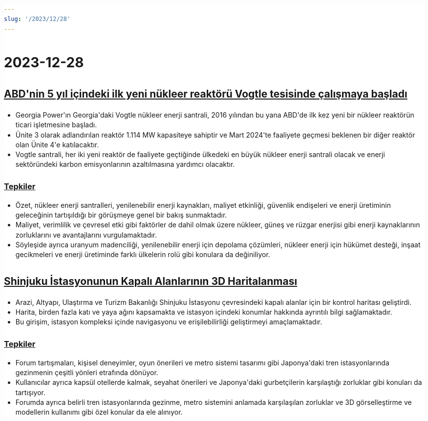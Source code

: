 ```yaml
---
slug: '/2023/12/28'
---
```


# 2023-12-28

## [ABD'nin 5 yıl içindeki ilk yeni nükleer reaktörü Vogtle tesisinde çalışmaya başladı](https://www.eia.gov/todayinenergy/detail.php?id=61106)

- Georgia Power'ın Georgia'daki Vogtle nükleer enerji santrali, 2016 yılından bu yana ABD'de ilk kez yeni bir nükleer reaktörün ticari işletmesine başladı.
- Ünite 3 olarak adlandırılan reaktör 1.114 MW kapasiteye sahiptir ve Mart 2024'te faaliyete geçmesi beklenen bir diğer reaktör olan Ünite 4'e katılacaktır.
- Vogtle santrali, her iki yeni reaktör de faaliyete geçtiğinde ülkedeki en büyük nükleer enerji santrali olacak ve enerji sektöründeki karbon emisyonlarının azaltılmasına yardımcı olacaktır.

### [Tepkiler](https://news.ycombinator.com/item?id=38785468)

- Özet, nükleer enerji santralleri, yenilenebilir enerji kaynakları, maliyet etkinliği, güvenlik endişeleri ve enerji üretiminin geleceğinin tartışıldığı bir görüşmeye genel bir bakış sunmaktadır.
- Maliyet, verimlilik ve çevresel etki gibi faktörler de dahil olmak üzere nükleer, güneş ve rüzgar enerjisi gibi enerji kaynaklarının zorluklarını ve avantajlarını vurgulamaktadır.
- Söyleşide ayrıca uranyum madenciliği, yenilenebilir enerji için depolama çözümleri, nükleer enerji için hükümet desteği, inşaat gecikmeleri ve enerji üretiminde farklı ülkelerin rolü gibi konulara da değiniliyor.

## [Shinjuku İstasyonunun Kapalı Alanlarının 3D Haritalanması](https://satoshi7190.github.io/Shinjuku-indoor-threejs-demo/)

- Arazi, Altyapı, Ulaştırma ve Turizm Bakanlığı Shinjuku İstasyonu çevresindeki kapalı alanlar için bir kontrol haritası geliştirdi.
- Harita, birden fazla katı ve yaya ağını kapsamakta ve istasyon içindeki konumlar hakkında ayrıntılı bilgi sağlamaktadır.
- Bu girişim, istasyon kompleksi içinde navigasyonu ve erişilebilirliği geliştirmeyi amaçlamaktadır.

### [Tepkiler](https://news.ycombinator.com/item?id=38786581)

- Forum tartışmaları, kişisel deneyimler, oyun önerileri ve metro sistemi tasarımı gibi Japonya'daki tren istasyonlarında gezinmenin çeşitli yönleri etrafında dönüyor.
- Kullanıcılar ayrıca kapsül otellerde kalmak, seyahat önerileri ve Japonya'daki gurbetçilerin karşılaştığı zorluklar gibi konuları da tartışıyor.
- Forumda ayrıca belirli tren istasyonlarında gezinme, metro sistemini anlamada karşılaşılan zorluklar ve 3D görselleştirme ve modellerin kullanımı gibi özel konular da ele alınıyor.
